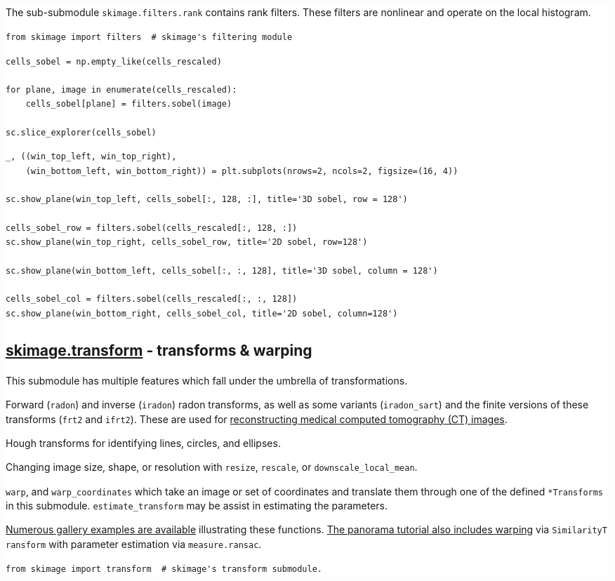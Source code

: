 The sub-submodule `skimage.filters.rank` contains rank filters. These filters are nonlinear and operate on the local histogram.

```{code-cell} ipython3
from skimage import filters  # skimage's filtering module
```

```{code-cell} ipython3
cells_sobel = np.empty_like(cells_rescaled)

for plane, image in enumerate(cells_rescaled):
    cells_sobel[plane] = filters.sobel(image)
    
sc.slice_explorer(cells_sobel)
```

```{code-cell} ipython3
_, ((win_top_left, win_top_right),
    (win_bottom_left, win_bottom_right)) = plt.subplots(nrows=2, ncols=2, figsize=(16, 4))

sc.show_plane(win_top_left, cells_sobel[:, 128, :], title='3D sobel, row = 128')

cells_sobel_row = filters.sobel(cells_rescaled[:, 128, :])
sc.show_plane(win_top_right, cells_sobel_row, title='2D sobel, row=128')

sc.show_plane(win_bottom_left, cells_sobel[:, :, 128], title='3D sobel, column = 128')

cells_sobel_col = filters.sobel(cells_rescaled[:, :, 128])
sc.show_plane(win_bottom_right, cells_sobel_col, title='2D sobel, column=128')
```

## [skimage.transform](https://scikit-image.org/docs/stable/api/skimage.transform.html) - transforms & warping<a id='transform'></a>

This submodule has multiple features which fall under the umbrella of transformations.

Forward (`radon`) and inverse (`iradon`) radon transforms, as well as some variants (`iradon_sart`) and the finite versions of these transforms (`frt2` and `ifrt2`).  These are used for [reconstructing medical computed tomography (CT) images](https://scikit-image.org/docs/stable/auto_examples/transform/plot_radon_transform.html).

Hough transforms for identifying lines, circles, and ellipses.

Changing image size, shape, or resolution with `resize`, `rescale`, or `downscale_local_mean`.

`warp`, and `warp_coordinates` which take an image or set of coordinates and translate them through one of the defined `*Transforms` in this submodule.  `estimate_transform` may be assist in estimating the parameters.

[Numerous gallery examples are available](https://scikit-image.org/docs/stable/auto_examples/index.html#geometrical-transformations-and-registration) illustrating these functions.  [The panorama tutorial also includes warping](./solutions/adv3_panorama-stitching-solution.ipynb) via `SimilarityTransform` with parameter estimation via `measure.ransac`.

```{code-cell} ipython3
from skimage import transform  # skimage's transform submodule.
```
